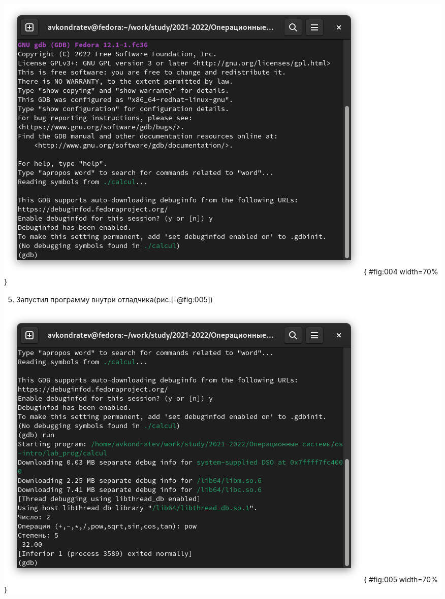 ![Рис. 4](image/4.png){ #fig:004 width=70% }

5. Запустил программу внутри отладчика(рис.[-@fig:005])

![Рис. 5](image/5.png){ #fig:005 width=70% }
